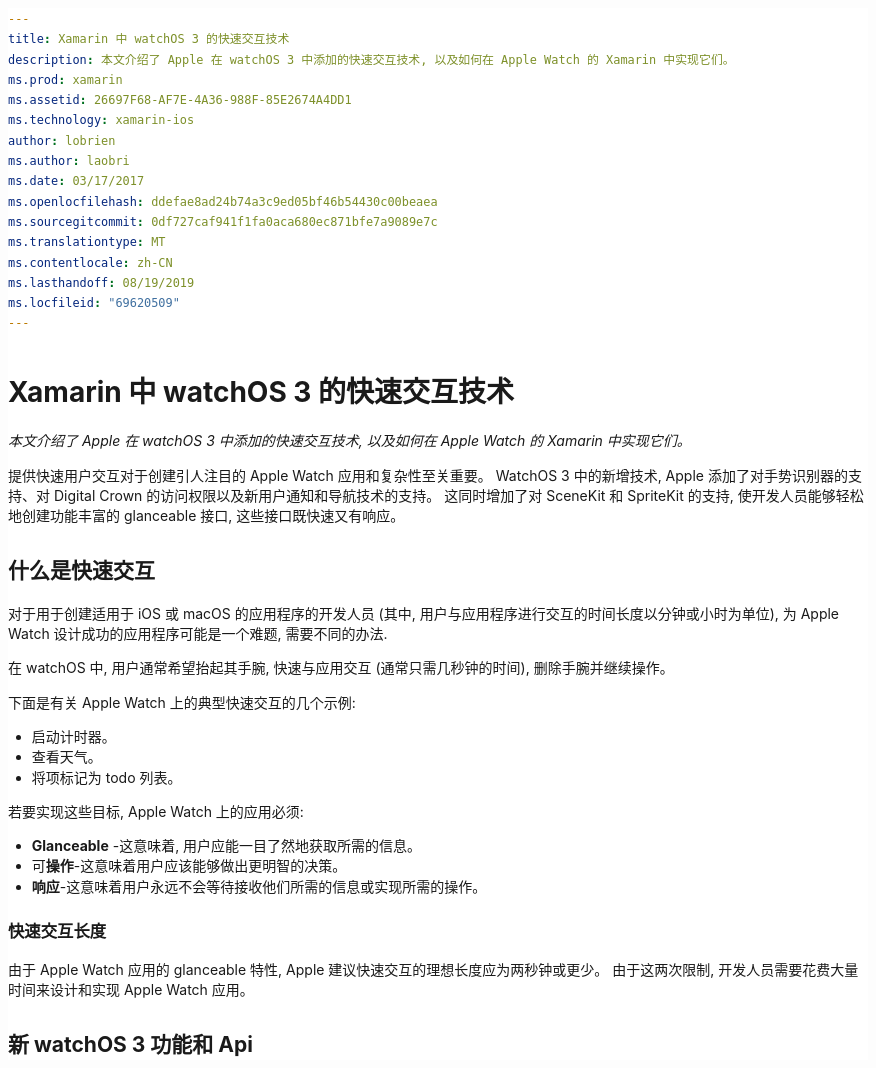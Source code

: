```yaml
---
title: Xamarin 中 watchOS 3 的快速交互技术
description: 本文介绍了 Apple 在 watchOS 3 中添加的快速交互技术, 以及如何在 Apple Watch 的 Xamarin 中实现它们。
ms.prod: xamarin
ms.assetid: 26697F68-AF7E-4A36-988F-85E2674A4DD1
ms.technology: xamarin-ios
author: lobrien
ms.author: laobri
ms.date: 03/17/2017
ms.openlocfilehash: ddefae8ad24b74a3c9ed05bf46b54430c00beaea
ms.sourcegitcommit: 0df727caf941f1fa0aca680ec871bfe7a9089e7c
ms.translationtype: MT
ms.contentlocale: zh-CN
ms.lasthandoff: 08/19/2019
ms.locfileid: "69620509"
---
```

# <a name="quick-interaction-techniques-for-watchos-3-in-xamarin"></a>Xamarin 中 watchOS 3 的快速交互技术

_本文介绍了 Apple 在 watchOS 3 中添加的快速交互技术, 以及如何在 Apple Watch 的 Xamarin 中实现它们。_

提供快速用户交互对于创建引人注目的 Apple Watch 应用和复杂性至关重要。 WatchOS 3 中的新增技术, Apple 添加了对手势识别器的支持、对 Digital Crown 的访问权限以及新用户通知和导航技术的支持。 这同时增加了对 SceneKit 和 SpriteKit 的支持, 使开发人员能够轻松地创建功能丰富的 glanceable 接口, 这些接口既快速又有响应。

## <a name="what-are-quick-interactions"></a>什么是快速交互

对于用于创建适用于 iOS 或 macOS 的应用程序的开发人员 (其中, 用户与应用程序进行交互的时间长度以分钟或小时为单位), 为 Apple Watch 设计成功的应用程序可能是一个难题, 需要不同的办法.

在 watchOS 中, 用户通常希望抬起其手腕, 快速与应用交互 (通常只需几秒钟的时间), 删除手腕并继续操作。

下面是有关 Apple Watch 上的典型快速交互的几个示例:

- 启动计时器。
- 查看天气。
- 将项标记为 todo 列表。

若要实现这些目标, Apple Watch 上的应用必须:

- **Glanceable** -这意味着, 用户应能一目了然地获取所需的信息。 
- 可**操作**-这意味着用户应该能够做出更明智的决策。
- **响应**-这意味着用户永远不会等待接收他们所需的信息或实现所需的操作。

### <a name="quick-interactions-length"></a>快速交互长度

由于 Apple Watch 应用的 glanceable 特性, Apple 建议快速交互的理想长度应为两秒钟或更少。 由于这两次限制, 开发人员需要花费大量时间来设计和实现 Apple Watch 应用。 

## <a name="new-watchos-3-features-and-apis"></a>新 watchOS 3 功能和 Api

